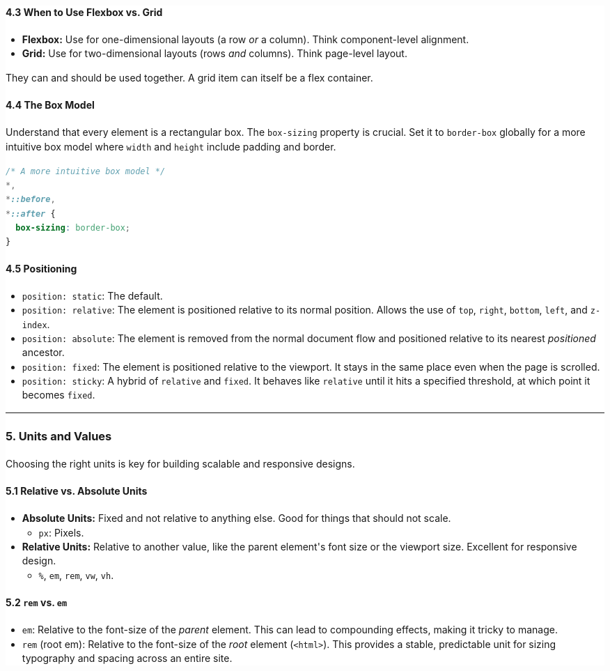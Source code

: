 #### 4.3 When to Use Flexbox vs. Grid

  - **Flexbox:** Use for one-dimensional layouts (a row *or* a column). Think component-level alignment.
  - **Grid:** Use for two-dimensional layouts (rows *and* columns). Think page-level layout.

They can and should be used together. A grid item can itself be a flex container.

#### 4.4 The Box Model

Understand that every element is a rectangular box. The `box-sizing` property is crucial. Set it to `border-box` globally for a more intuitive box model where `width` and `height` include padding and border.

```css
/* A more intuitive box model */
*,
*::before,
*::after {
  box-sizing: border-box;
}
```

#### 4.5 Positioning

  - `position: static`: The default.
  - `position: relative`: The element is positioned relative to its normal position. Allows the use of `top`, `right`, `bottom`, `left`, and `z-index`.
  - `position: absolute`: The element is removed from the normal document flow and positioned relative to its nearest *positioned* ancestor.
  - `position: fixed`: The element is positioned relative to the viewport. It stays in the same place even when the page is scrolled.
  - `position: sticky`: A hybrid of `relative` and `fixed`. It behaves like `relative` until it hits a specified threshold, at which point it becomes `fixed`.

-----

### 5\. Units and Values

Choosing the right units is key for building scalable and responsive designs.

#### 5.1 Relative vs. Absolute Units

  - **Absolute Units:** Fixed and not relative to anything else. Good for things that should not scale.
      - `px`: Pixels.
  - **Relative Units:** Relative to another value, like the parent element's font size or the viewport size. Excellent for responsive design.
      - `%`, `em`, `rem`, `vw`, `vh`.

#### 5.2 `rem` vs. `em`

  - `em`: Relative to the font-size of the *parent* element. This can lead to compounding effects, making it tricky to manage.
  - `rem` (root em): Relative to the font-size of the *root* element (`<html>`). This provides a stable, predictable unit for sizing typography and spacing across an entire site.
